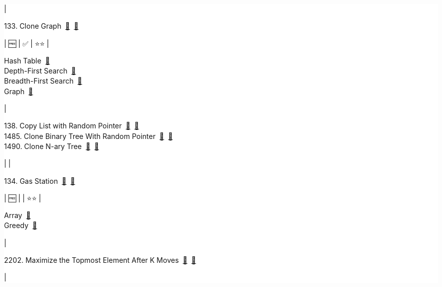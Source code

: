 | <dl><dt>133. Clone Graph&nbsp;&nbsp;[:link:](https://leetcode.com/problems/clone-graph)&nbsp;&nbsp;[:memo:](../Notes/Questions/0133__clone-graph)</dt></dl>                                                                                                                                              | 🆓    | ✅      | ⭐️⭐️       | <dl><dt>Hash Table&nbsp;&nbsp;[:link:](https://leetcode.com/tag/hash-table)</dt><dt>Depth-First Search&nbsp;&nbsp;[:link:](https://leetcode.com/tag/depth-first-search)</dt><dt>Breadth-First Search&nbsp;&nbsp;[:link:](https://leetcode.com/tag/breadth-first-search)</dt><dt>Graph&nbsp;&nbsp;[:link:](https://leetcode.com/tag/graph)</dt></dl>                                                                                                                                                     | <dl><dt>138. Copy List with Random Pointer&nbsp;&nbsp;[:link:](https://leetcode.com/problems/copy-list-with-random-pointer)&nbsp;&nbsp;[:memo:](../Notes/Questions/0138__copy-list-with-random-pointer)</dt><dt>1485. Clone Binary Tree With Random Pointer&nbsp;&nbsp;[:link:](https://leetcode.com/problems/clone-binary-tree-with-random-pointer)&nbsp;&nbsp;[:memo:](../Notes/Questions/1485__clone-binary-tree-with-random-pointer)</dt><dt>1490. Clone N-ary Tree&nbsp;&nbsp;[:link:](https://leetcode.com/problems/clone-n-ary-tree)&nbsp;&nbsp;[:memo:](../Notes/Questions/1490__clone-n-ary-tree)</dt></dl>                                                                                                                                                                                                                                                                                                                                                                                                                                                                                                                                                                                                                                                                                                                                                                                                                                                                                                                                                                                                            |
| <dl><dt>134. Gas Station&nbsp;&nbsp;[:link:](https://leetcode.com/problems/gas-station)&nbsp;&nbsp;[:memo:](../Notes/Questions/0134__gas-station)</dt></dl>                                                                                                                                              | 🆓    |        | ⭐️⭐️       | <dl><dt>Array&nbsp;&nbsp;[:link:](https://leetcode.com/tag/array)</dt><dt>Greedy&nbsp;&nbsp;[:link:](https://leetcode.com/tag/greedy)</dt></dl>                                                                                                                                                                                                                                                                                                                                                         | <dl><dt>2202. Maximize the Topmost Element After K Moves&nbsp;&nbsp;[:link:](https://leetcode.com/problems/maximize-the-topmost-element-after-k-moves)&nbsp;&nbsp;[:memo:](../Notes/Questions/2202__maximize-the-topmost-element-after-k-moves)</dt></dl>                                                                                                                                                                                                                                                                                                                                                                                                                                                                                                                                                                                                                                                                                                                                                                                                                                                                                                                                                                                                                                                                                                                                                                                                                                                                                                                                                                       |